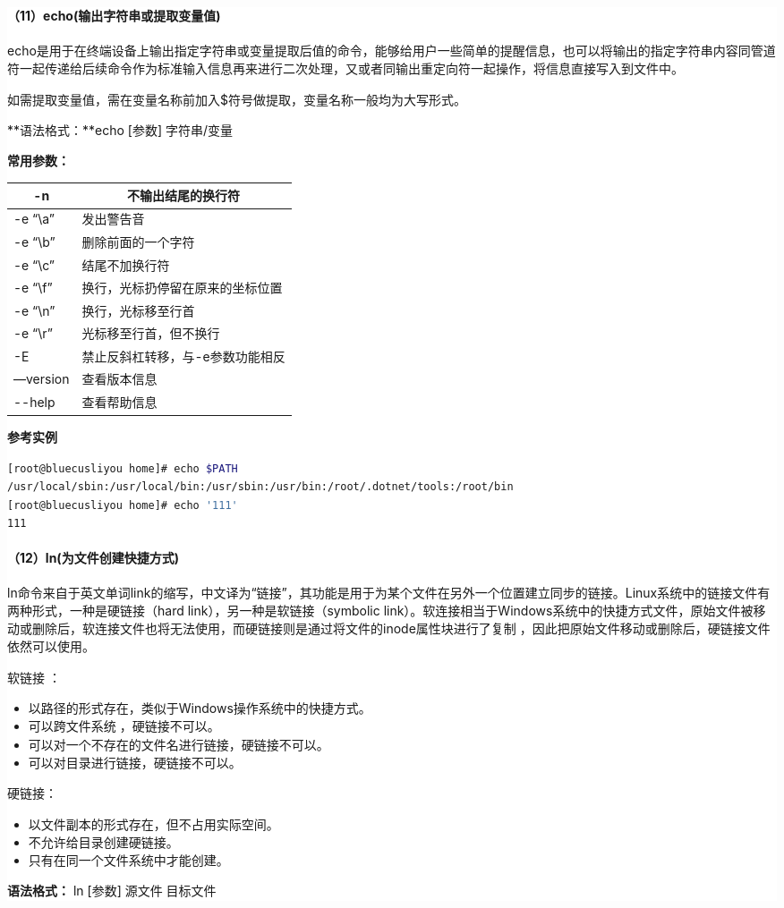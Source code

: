 #### （11）echo(输出字符串或提取变量值)

echo是用于在终端设备上输出指定字符串或变量提取后值的命令，能够给用户一些简单的提醒信息，也可以将输出的指定字符串内容同管道符一起传递给后续命令作为标准输入信息再来进行二次处理，又或者同输出重定向符一起操作，将信息直接写入到文件中。

如需提取变量值，需在变量名称前加入$符号做提取，变量名称一般均为大写形式。

**语法格式：**echo [参数] 字符串/变量

**常用参数：**

| -n       | 不输出结尾的换行符               |
| -------- | -------------------------------- |
| -e “\a”  | 发出警告音                       |
| -e “\b”  | 删除前面的一个字符               |
| -e “\c”  | 结尾不加换行符                   |
| -e “\f”  | 换行，光标扔停留在原来的坐标位置 |
| -e “\n”  | 换行，光标移至行首               |
| -e “\r”  | 光标移至行首，但不换行           |
| -E       | 禁止反斜杠转移，与-e参数功能相反 |
| —version | 查看版本信息                     |
| --help   | 查看帮助信息                     |

**参考实例**

```bash
[root@bluecusliyou home]# echo $PATH
/usr/local/sbin:/usr/local/bin:/usr/sbin:/usr/bin:/root/.dotnet/tools:/root/bin
[root@bluecusliyou home]# echo '111'
111
```

#### （12）ln(为文件创建快捷方式)

ln命令来自于英文单词link的缩写，中文译为“链接”，其功能是用于为某个文件在另外一个位置建立同步的链接。Linux系统中的链接文件有两种形式，一种是硬链接（hard link），另一种是软链接（symbolic link）。软连接相当于Windows系统中的快捷方式文件，原始文件被移动或删除后，软连接文件也将无法使用，而硬链接则是通过将文件的inode属性块进行了复制 ，因此把原始文件移动或删除后，硬链接文件依然可以使用。

软链接 ：

- 以路径的形式存在，类似于Windows操作系统中的快捷方式。
- 可以跨文件系统 ，硬链接不可以。
- 可以对一个不存在的文件名进行链接，硬链接不可以。
- 可以对目录进行链接，硬链接不可以。

硬链接：

- 以文件副本的形式存在，但不占用实际空间。
- 不允许给目录创建硬链接。
- 只有在同一个文件系统中才能创建。

**语法格式：** ln [参数] 源文件 目标文件
